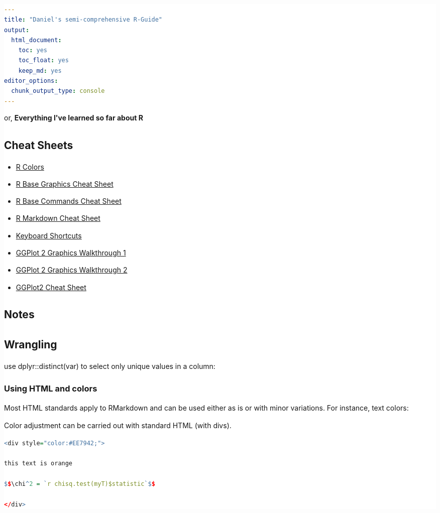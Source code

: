 ```yaml
---
title: "Daniel's semi-comprehensive R-Guide"
output: 
  html_document: 
    toc: yes
    toc_float: yes
    keep_md: yes
editor_options: 
  chunk_output_type: console
---
```

or,
**Everything I've learned so far about R**


## Cheat Sheets

* [R Colors](http://www.stat.columbia.edu/~tzheng/files/Rcolor.pdf)

* [R Base Graphics Cheat Sheet](http://www.joyce-robbins.com/wp-content/uploads/2016/04/BaseGraphicsCheatsheet.pdf)

* [R Base Commands Cheat Sheet](https://www.rstudio.com/wp-content/uploads/2016/10/r-cheat-sheet-3.pdf)

* [R Markdown Cheat Sheet](https://www.rstudio.com/wp-content/uploads/2015/02/rmarkdown-cheatsheet.pdf)

* [Keyboard Shortcuts](https://support.rstudio.com/hc/en-us/articles/200711853-Keyboard-Shortcuts)

* [GGPlot 2 Graphics Walkthrough 1](http://zevross.com/blog/2014/08/04/beautiful-plotting-in-r-a-ggplot2-cheatsheet-3/)

* [GGPlot 2 Graphics Walkthrough 2](https://rkabacoff.github.io/datavis/Customizing.html)

* [GGPlot2 Cheat Sheet](RCheatSheetsAndNotes_files/data-visualization-2.1.pdf)

## Notes

## Wrangling

use dplyr::distinct(var) to select only unique values in a column:





### Using HTML and colors

Most HTML standards apply to RMarkdown and can be used either as is or with minor variations. For instance, text colors:

Color adjustment can be carried out with standard HTML (with divs). 


```r
<div style="color:#EE7942;">

this text is orange
  
$$\chi^2 = `r chisq.test(myT)$statistic`$$

</div>
```

